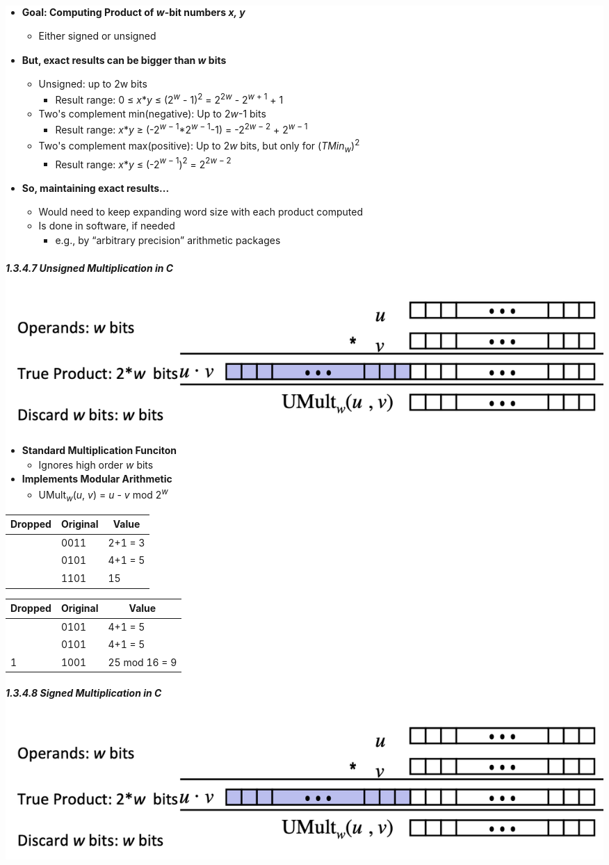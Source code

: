 - **Goal: Computing Product of _w_-bit numbers _x, y_**
  - Either signed or unsigned
- **But, exact results can be bigger than _w_ bits**

  - Unsigned: up to 2w bits
    - Result range: 0 $\le$ _x_\*_y_ $\le$ (2$^w$ - 1)$^2$ = 2$^{2w}$ - 2$^{w+1}$ + 1
  - Two's complement min(negative): Up to 2*w*-1 bits
    - Result range: _x_\*_y_ $\ge$ (-2$^{w-1}$\*2$^{w-1}$-1) = -2$^{2w-2}$ + 2$^{w-1}$
  - Two's complement max(positive): Up to 2*w* bits, but only for (_TMin_$_{w}$)$^2$
    - Result range: _x_\*_y_ $\le$ (-2$^{w-1}$)$^2$ = 2$^{2w-2}$

- **So, maintaining exact results...**
  - Would need to keep expanding word size with each product computed
  - Is done in software, if needed
    - e.g., by “arbitrary precision” arithmetic packages

##### 1.3.4.7 Unsigned Multiplication in C

![unsigned_multiplication.png](./images/unsigned_multiplication.png)

- **Standard Multiplication Funciton**
  - Ignores high order _w_ bits
- **Implements Modular Arithmetic**
  - UMult$_{w}$(_u_, _v_) = _u_ - _v_ mod 2$^w$

| Dropped | Original | Value   |
| ------- | -------- | ------- |
|         | 0011     | 2+1 = 3 |
|         | 0101     | 4+1 = 5 |
|         | 1101     | 15      |

| Dropped | Original | Value         |
| ------- | -------- | ------------- |
|         | 0101     | 4+1 = 5       |
|         | 0101     | 4+1 = 5       |
| 1       | 1001     | 25 mod 16 = 9 |

##### 1.3.4.8 Signed Multiplication in C

![signed_multiplication.png](./images/signed_multiplication.png)
